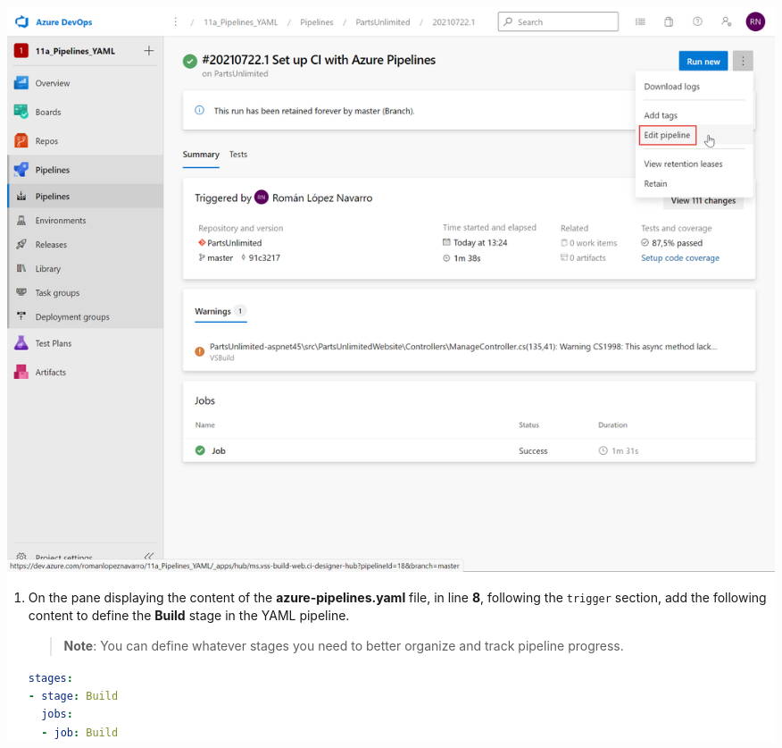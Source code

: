    ![lab11a_10](images/lab11a_10.png)

   

1. On the pane displaying the content of the **azure-pipelines.yaml** file, in line **8**, following the `trigger` section, add the following content to define the **Build** stage in the YAML pipeline. 

   > **Note**: You can define whatever stages you need to better organize and track pipeline progress.

   ```yaml
   stages:
   - stage: Build
     jobs:
     - job: Build
   ```

